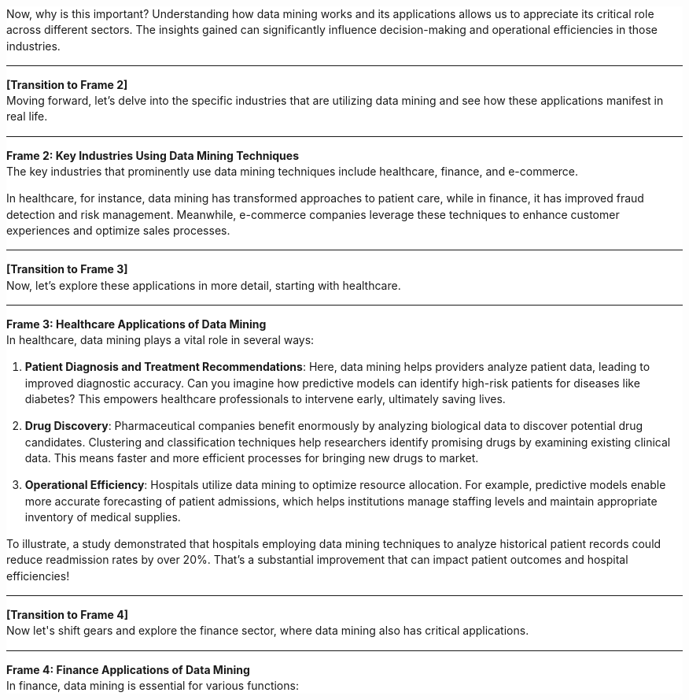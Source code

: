 Now, why is this important? Understanding how data mining works and its applications allows us to appreciate its critical role across different sectors. The insights gained can significantly influence decision-making and operational efficiencies in those industries.

---

**[Transition to Frame 2]**  
Moving forward, let’s delve into the specific industries that are utilizing data mining and see how these applications manifest in real life.

---

**Frame 2: Key Industries Using Data Mining Techniques**  
The key industries that prominently use data mining techniques include healthcare, finance, and e-commerce. 

In healthcare, for instance, data mining has transformed approaches to patient care, while in finance, it has improved fraud detection and risk management. Meanwhile, e-commerce companies leverage these techniques to enhance customer experiences and optimize sales processes.

---

**[Transition to Frame 3]**  
Now, let’s explore these applications in more detail, starting with healthcare.

---

**Frame 3: Healthcare Applications of Data Mining**  
In healthcare, data mining plays a vital role in several ways:

1. **Patient Diagnosis and Treatment Recommendations**: Here, data mining helps providers analyze patient data, leading to improved diagnostic accuracy. Can you imagine how predictive models can identify high-risk patients for diseases like diabetes? This empowers healthcare professionals to intervene early, ultimately saving lives.

2. **Drug Discovery**: Pharmaceutical companies benefit enormously by analyzing biological data to discover potential drug candidates. Clustering and classification techniques help researchers identify promising drugs by examining existing clinical data. This means faster and more efficient processes for bringing new drugs to market.

3. **Operational Efficiency**: Hospitals utilize data mining to optimize resource allocation. For example, predictive models enable more accurate forecasting of patient admissions, which helps institutions manage staffing levels and maintain appropriate inventory of medical supplies.

To illustrate, a study demonstrated that hospitals employing data mining techniques to analyze historical patient records could reduce readmission rates by over 20%. That’s a substantial improvement that can impact patient outcomes and hospital efficiencies!

---

**[Transition to Frame 4]**  
Now let's shift gears and explore the finance sector, where data mining also has critical applications.

---

**Frame 4: Finance Applications of Data Mining**  
In finance, data mining is essential for various functions:
